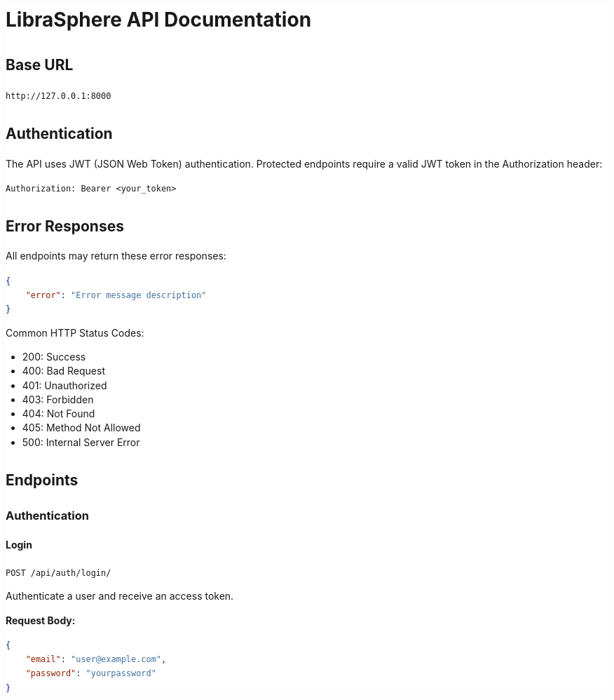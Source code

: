 # LibraSphere API Documentation

## Base URL
```
http://127.0.0.1:8000
```

## Authentication
The API uses JWT (JSON Web Token) authentication. Protected endpoints require a valid JWT token in the Authorization header:

```
Authorization: Bearer <your_token>
```

## Error Responses
All endpoints may return these error responses:

```json
{
    "error": "Error message description"
}
```

Common HTTP Status Codes:
- 200: Success
- 400: Bad Request
- 401: Unauthorized
- 403: Forbidden
- 404: Not Found
- 405: Method Not Allowed
- 500: Internal Server Error

## Endpoints

### Authentication

#### Login
```
POST /api/auth/login/
```

Authenticate a user and receive an access token.

**Request Body:**
```json
{
    "email": "user@example.com",
    "password": "yourpassword"
}
```
